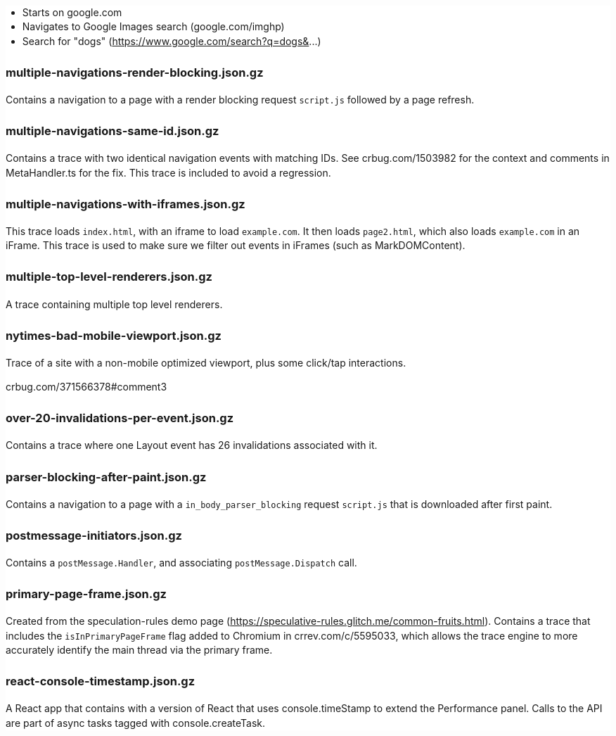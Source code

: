 - Starts on google.com
- Navigates to Google Images search (google.com/imghp)
- Search for "dogs" (https://www.google.com/search?q=dogs&...)

### multiple-navigations-render-blocking.json.gz

Contains a navigation to a page with a render blocking request `script.js` followed by a page refresh.

### multiple-navigations-same-id.json.gz

Contains a trace with two identical navigation events with matching IDs. See crbug.com/1503982 for the context and comments in MetaHandler.ts for the fix. This trace is included to avoid a regression.

### multiple-navigations-with-iframes.json.gz

This trace loads `index.html`, with an iframe to load `example.com`. It then
loads `page2.html`, which also loads `example.com` in an iFrame. This trace is
used to make sure we filter out events in iFrames (such as MarkDOMContent).

### multiple-top-level-renderers.json.gz

A trace containing multiple top level renderers.

### nytimes-bad-mobile-viewport.json.gz

Trace of a site with a non-mobile optimized viewport, plus some click/tap interactions.

crbug.com/371566378#comment3

### over-20-invalidations-per-event.json.gz

Contains a trace where one Layout event has 26 invalidations associated with it.

### parser-blocking-after-paint.json.gz

Contains a navigation to a page with a `in_body_parser_blocking` request `script.js` that is downloaded after first paint.

### postmessage-initiators.json.gz

Contains a `postMessage.Handler`, and associating `postMessage.Dispatch` call.

### primary-page-frame.json.gz

Created from the speculation-rules demo page (https://speculative-rules.glitch.me/common-fruits.html). Contains a trace that includes the `isInPrimaryPageFrame` flag added to Chromium in crrev.com/c/5595033, which allows the trace engine to more accurately identify the main thread via the primary frame.

### react-console-timestamp.json.gz

A React app that contains with a version of React that uses console.timeStamp to extend the Performance panel. Calls to the API are part of async tasks tagged with console.createTask.
